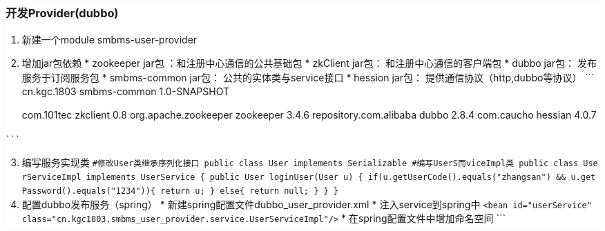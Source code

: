 ### 开发Provider(dubbo)
  1. 新建一个module smbms-user-provider
  2. 增加jar包依赖
    * zookeeper jar包 ：和注册中心通信的公共基础包
    * zkClient jar包： 和注册中心通信的客户端包
    * dubbo jar包：  发布服务于订阅服务包
    * smbms-common jar包：  公共的实体类与service接口
    * hession jar包： 提供通信协议（http,dubbo等协议）
    ```
        <dependency>
            <groupId>cn.kgc.1803</groupId>
            <artifactId>smbms-common</artifactId>
            <version>1.0-SNAPSHOT</version>
        </dependency>

        <dependency>
            <groupId>com.101tec</groupId>
            <artifactId>zkclient</artifactId>
            <version>0.8</version>
        </dependency>

        <dependency>
            <groupId>org.apache.zookeeper</groupId>
            <artifactId>zookeeper</artifactId>
            <version>3.4.6</version>
        </dependency>

        <dependency>
            <groupId>repository.com.alibaba</groupId>
            <artifactId>dubbo</artifactId>
            <version>2.8.4</version>
        </dependency>
        <!--通信包-->
        <dependency>
            <groupId>com.caucho</groupId>
            <artifactId>hessian</artifactId>
            <version>4.0.7</version>
        </dependency>
    ```
  3. 编写服务实现类
    ```
    #修改User类继承序列化接口
    public class User implements Serializable
    #编写UserS而viceImpl类
    public class UserServiceImpl implements UserService {
      public User loginUser(User u) {
        if(u.getUserCode().equals("zhangsan") && u.getPassword().equals("1234")){
            return u;
        }
        else{
            return null;
        }
    }
}
    ```
  4. 配置dubbo发布服务（spring）
    * 新建spring配置文件dubbo_user_provider.xml
    * 注入service到spring中
    ```
    <bean id="userService" class="cn.kgc1803.smbms_user_provider.service.UserServiceImpl"/>
    ```
    * 在spring配置文件中增加命名空间
    ```
    <?xml version="1.0" encoding="UTF-8"?>